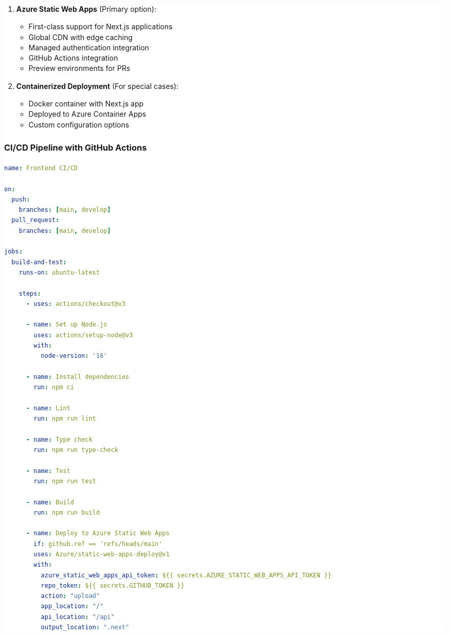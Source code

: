 1. **Azure Static Web Apps** (Primary option):
   - First-class support for Next.js applications
   - Global CDN with edge caching
   - Managed authentication integration
   - GitHub Actions integration
   - Preview environments for PRs

2. **Containerized Deployment** (For special cases):
   - Docker container with Next.js app
   - Deployed to Azure Container Apps
   - Custom configuration options

### CI/CD Pipeline with GitHub Actions

```yaml
name: Frontend CI/CD

on:
  push:
    branches: [main, develop]
  pull_request:
    branches: [main, develop]

jobs:
  build-and-test:
    runs-on: ubuntu-latest
    
    steps:
      - uses: actions/checkout@v3
      
      - name: Set up Node.js
        uses: actions/setup-node@v3
        with:
          node-version: '18'
          
      - name: Install dependencies
        run: npm ci
        
      - name: Lint
        run: npm run lint
        
      - name: Type check
        run: npm run type-check
        
      - name: Test
        run: npm run test
        
      - name: Build
        run: npm run build
        
      - name: Deploy to Azure Static Web Apps
        if: github.ref == 'refs/heads/main'
        uses: Azure/static-web-apps-deploy@v1
        with:
          azure_static_web_apps_api_token: ${{ secrets.AZURE_STATIC_WEB_APPS_API_TOKEN }}
          repo_token: ${{ secrets.GITHUB_TOKEN }}
          action: "upload"
          app_location: "/" 
          api_location: "/api"
          output_location: ".next"
```
